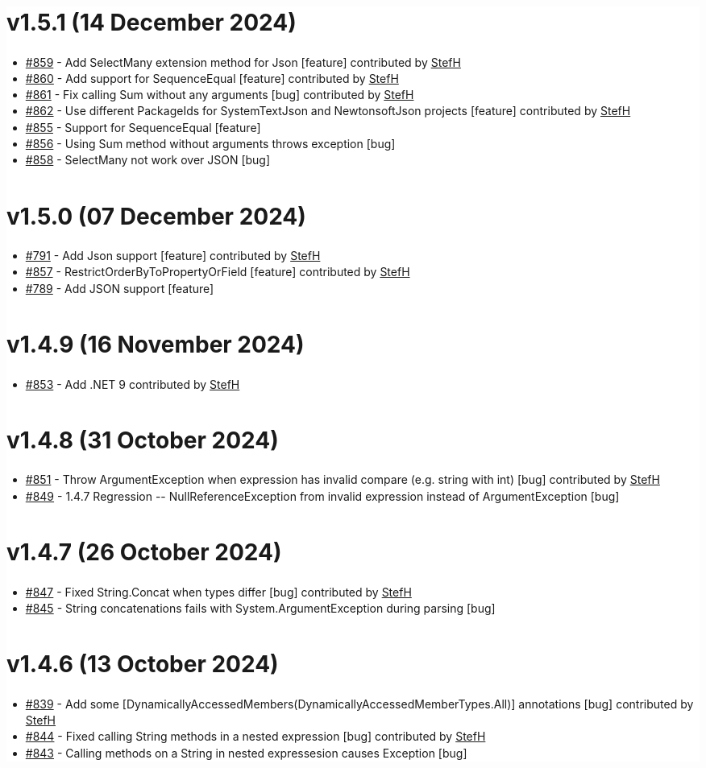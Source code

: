 # v1.5.1 (14 December 2024)
- [#859](https://github.com/zzzprojects/System.Linq.Dynamic.Core/pull/859) - Add SelectMany extension method for Json [feature] contributed by [StefH](https://github.com/StefH)
- [#860](https://github.com/zzzprojects/System.Linq.Dynamic.Core/pull/860) - Add support for SequenceEqual [feature] contributed by [StefH](https://github.com/StefH)
- [#861](https://github.com/zzzprojects/System.Linq.Dynamic.Core/pull/861) - Fix calling Sum without any arguments [bug] contributed by [StefH](https://github.com/StefH)
- [#862](https://github.com/zzzprojects/System.Linq.Dynamic.Core/pull/862) - Use different PackageIds for SystemTextJson and NewtonsoftJson projects [feature] contributed by [StefH](https://github.com/StefH)
- [#855](https://github.com/zzzprojects/System.Linq.Dynamic.Core/issues/855) - Support for SequenceEqual [feature]
- [#856](https://github.com/zzzprojects/System.Linq.Dynamic.Core/issues/856) - Using Sum method without arguments throws exception [bug]
- [#858](https://github.com/zzzprojects/System.Linq.Dynamic.Core/issues/858) - SelectMany not work over JSON [bug]

# v1.5.0 (07 December 2024)
- [#791](https://github.com/zzzprojects/System.Linq.Dynamic.Core/pull/791) - Add Json support [feature] contributed by [StefH](https://github.com/StefH)
- [#857](https://github.com/zzzprojects/System.Linq.Dynamic.Core/pull/857) - RestrictOrderByToPropertyOrField [feature] contributed by [StefH](https://github.com/StefH)
- [#789](https://github.com/zzzprojects/System.Linq.Dynamic.Core/issues/789) - Add JSON support [feature]

# v1.4.9 (16 November 2024)
- [#853](https://github.com/zzzprojects/System.Linq.Dynamic.Core/pull/853) - Add .NET 9 contributed by [StefH](https://github.com/StefH)

# v1.4.8 (31 October 2024)
- [#851](https://github.com/zzzprojects/System.Linq.Dynamic.Core/pull/851) - Throw ArgumentException when expression has invalid compare (e.g. string with int) [bug] contributed by [StefH](https://github.com/StefH)
- [#849](https://github.com/zzzprojects/System.Linq.Dynamic.Core/issues/849) - 1.4.7 Regression -- NullReferenceException from invalid expression instead of ArgumentException [bug]

# v1.4.7 (26 October 2024)
- [#847](https://github.com/zzzprojects/System.Linq.Dynamic.Core/pull/847) - Fixed String.Concat when types differ [bug] contributed by [StefH](https://github.com/StefH)
- [#845](https://github.com/zzzprojects/System.Linq.Dynamic.Core/issues/845) - String concatenations fails with System.ArgumentException during parsing [bug]

# v1.4.6 (13 October 2024)
- [#839](https://github.com/zzzprojects/System.Linq.Dynamic.Core/pull/839) - Add some [DynamicallyAccessedMembers(DynamicallyAccessedMemberTypes.All)] annotations [bug] contributed by [StefH](https://github.com/StefH)
- [#844](https://github.com/zzzprojects/System.Linq.Dynamic.Core/pull/844) - Fixed calling String methods in a nested expression [bug] contributed by [StefH](https://github.com/StefH)
- [#843](https://github.com/zzzprojects/System.Linq.Dynamic.Core/issues/843) - Calling methods on a String in nested expressesion causes Exception [bug]
